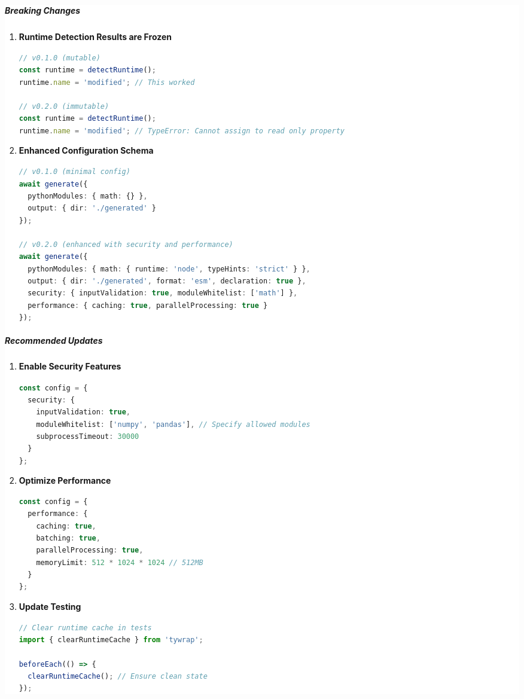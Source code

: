 ##### Breaking Changes
1. **Runtime Detection Results are Frozen**
   ```typescript
   // v0.1.0 (mutable)
   const runtime = detectRuntime();
   runtime.name = 'modified'; // This worked
   
   // v0.2.0 (immutable)
   const runtime = detectRuntime();  
   runtime.name = 'modified'; // TypeError: Cannot assign to read only property
   ```

2. **Enhanced Configuration Schema**
   ```typescript
   // v0.1.0 (minimal config)
   await generate({
     pythonModules: { math: {} },
     output: { dir: './generated' }
   });
   
   // v0.2.0 (enhanced with security and performance)
   await generate({
     pythonModules: { math: { runtime: 'node', typeHints: 'strict' } },
     output: { dir: './generated', format: 'esm', declaration: true },
     security: { inputValidation: true, moduleWhitelist: ['math'] },
     performance: { caching: true, parallelProcessing: true }
   });
   ```

##### Recommended Updates
1. **Enable Security Features**
   ```typescript
   const config = {
     security: {
       inputValidation: true,
       moduleWhitelist: ['numpy', 'pandas'], // Specify allowed modules
       subprocessTimeout: 30000
     }
   };
   ```

2. **Optimize Performance**
   ```typescript
   const config = {
     performance: {
       caching: true,
       batching: true,
       parallelProcessing: true,
       memoryLimit: 512 * 1024 * 1024 // 512MB
     }
   };
   ```

3. **Update Testing**
   ```typescript
   // Clear runtime cache in tests
   import { clearRuntimeCache } from 'tywrap';
   
   beforeEach(() => {
     clearRuntimeCache(); // Ensure clean state
   });
   ```
